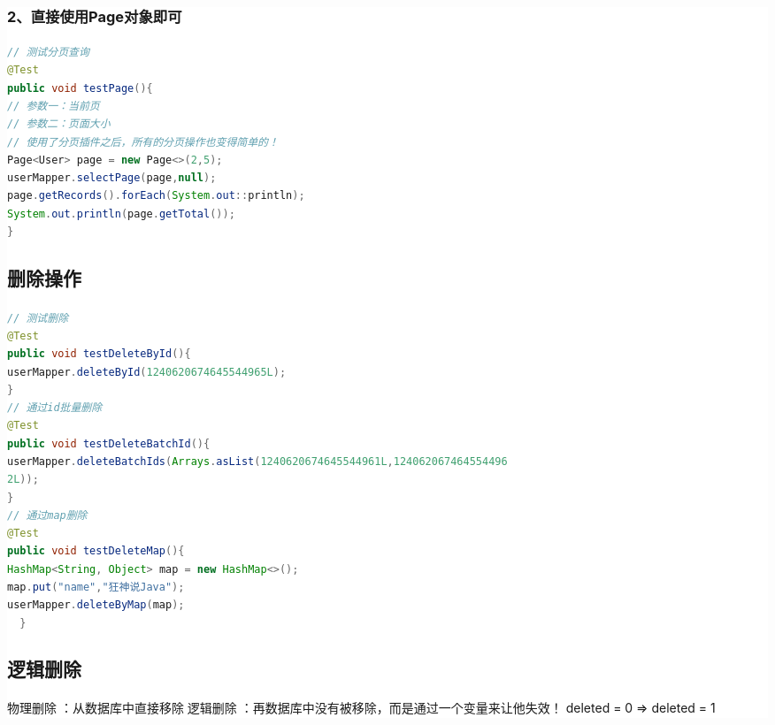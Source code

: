 



### 2、直接使用Page对象即可

~~~java
// 测试分页查询
@Test
public void testPage(){
// 参数一：当前页
// 参数二：页面大小
// 使用了分页插件之后，所有的分页操作也变得简单的！
Page<User> page = new Page<>(2,5);
userMapper.selectPage(page,null);
page.getRecords().forEach(System.out::println);
System.out.println(page.getTotal());
}
~~~





## 删除操作

~~~java
// 测试删除
@Test
public void testDeleteById(){
userMapper.deleteById(1240620674645544965L);
}
// 通过id批量删除
@Test
public void testDeleteBatchId(){
userMapper.deleteBatchIds(Arrays.asList(1240620674645544961L,124062067464554496
2L));
}
// 通过map删除
@Test
public void testDeleteMap(){
HashMap<String, Object> map = new HashMap<>();
map.put("name","狂神说Java");
userMapper.deleteByMap(map);
  }
~~~







## 逻辑删除

物理删除 ：从数据库中直接移除
逻辑删除 ：再数据库中没有被移除，而是通过一个变量来让他失效！ deleted = 0 => deleted = 1
